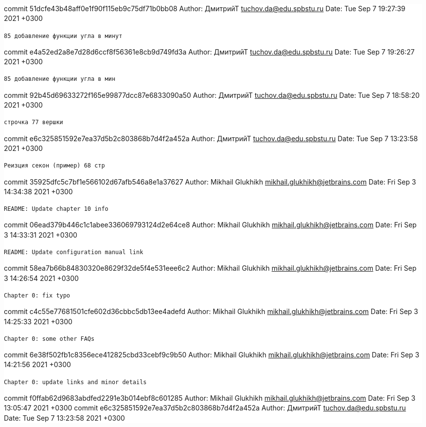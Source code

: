commit 51dcfe43b48aff0e1f90f115eb9c75df71b0bb08
Author: ДмитрийТ <tuchov.da@edu.spbstu.ru>
Date:   Tue Sep 7 19:27:39 2021 +0300

    85 добавление функции угла в минут

commit e4a52ed2a8e7d28d6ccf8f56361e8cb9d749fd3a
Author: ДмитрийТ <tuchov.da@edu.spbstu.ru>
Date:   Tue Sep 7 19:26:27 2021 +0300

    85 добавление функции угла в мин

commit 92b45d69633272f165e99877dcc87e6833090a50
Author: ДмитрийТ <tuchov.da@edu.spbstu.ru>
Date:   Tue Sep 7 18:58:20 2021 +0300

    строчка 77 вершки

commit e6c325851592e7ea37d5b2c803868b7d4f2a452a
Author: ДмитрийТ <tuchov.da@edu.spbstu.ru>
Date:   Tue Sep 7 13:23:58 2021 +0300

    Реизция секон (пример) 68 стр

commit 35925dfc5c7bf1e566102d67afb546a8e1a37627
Author: Mikhail Glukhikh <mikhail.glukhikh@jetbrains.com>
Date:   Fri Sep 3 14:34:38 2021 +0300

    README: Update chapter 10 info

commit 06ead379b446c1c1abee336069793124d2e64ce8
Author: Mikhail Glukhikh <mikhail.glukhikh@jetbrains.com>
Date:   Fri Sep 3 14:33:31 2021 +0300

    README: Update configuration manual link

commit 58ea7b66b84830320e8629f32de5f4e531eee6c2
Author: Mikhail Glukhikh <mikhail.glukhikh@jetbrains.com>
Date:   Fri Sep 3 14:26:54 2021 +0300

    Chapter 0: fix typo

commit c4c55e77681501cfe602d36cbbc5db13ee4adefd
Author: Mikhail Glukhikh <mikhail.glukhikh@jetbrains.com>
Date:   Fri Sep 3 14:25:33 2021 +0300

    Chapter 0: some other FAQs

commit 6e38f502fb1c8356ece412825cbd33cebf9c9b50
Author: Mikhail Glukhikh <mikhail.glukhikh@jetbrains.com>
Date:   Fri Sep 3 14:21:56 2021 +0300

    Chapter 0: update links and minor details

commit f0ffab62d9683abdfed2291e3b014ebf8c601285
Author: Mikhail Glukhikh <mikhail.glukhikh@jetbrains.com>
Date:   Fri Sep 3 13:05:47 2021 +0300
commit e6c325851592e7ea37d5b2c803868b7d4f2a452a
Author: ДмитрийТ <tuchov.da@edu.spbstu.ru>
Date:   Tue Sep 7 13:23:58 2021 +0300
